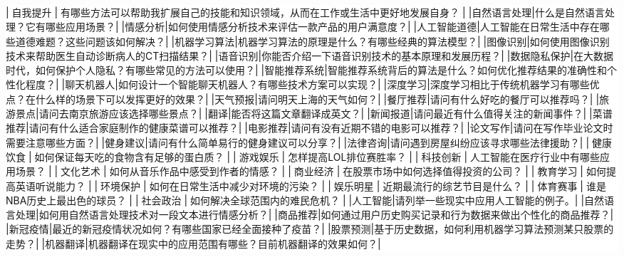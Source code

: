 | 自我提升                                    | 有哪些方法可以帮助我扩展自己的技能和知识领域，从而在工作或生活中更好地发展自身？                                                                                                                                                                                                                                                                                                                                                                                                                                                                                                     |
|自然语言处理|什么是自然语言处理？它有哪些应用场景？|
|情感分析|如何使用情感分析技术来评估一款产品的用户满意度？|
|人工智能道德|人工智能在日常生活中存在哪些道德难题？这些问题该如何解决？|
|机器学习算法|机器学习算法的原理是什么？有哪些经典的算法模型？|
|图像识别|如何使用图像识别技术来帮助医生自动诊断病人的CT扫描结果？|
|语音识别|你能否介绍一下语音识别技术的基本原理和发展历程？|
|数据隐私保护|在大数据时代，如何保护个人隐私？有哪些常见的方法可以使用？|
|智能推荐系统|智能推荐系统背后的算法是什么？如何优化推荐结果的准确性和个性化程度？|
|聊天机器人|如何设计一个智能聊天机器人？有哪些技术方案可以实现？|
|深度学习|深度学习相比于传统机器学习有哪些优点？在什么样的场景下可以发挥更好的效果？|
|天气预报|请问明天上海的天气如何？|
|餐厅推荐|请问有什么好吃的餐厅可以推荐吗？|
|旅游景点|请问去南京旅游应该选择哪些景点？|
|翻译|能否将这篇文章翻译成英文？|
|新闻报道|请问最近有什么值得关注的新闻事件？|
|菜谱推荐|请问有什么适合家庭制作的健康菜谱可以推荐？|
|电影推荐|请问有没有近期不错的电影可以推荐？|
|论文写作|请问在写作毕业论文时需要注意哪些方面？|
|健身建议|请问有什么简单易行的健身建议可以分享？|
|法律咨询|请问遇到房屋纠纷应该寻求哪些法律援助？|
| 健康饮食     | 如何保证每天吃的食物含有足够的蛋白质？                        |
| 游戏娱乐     | 怎样提高LOL排位赛胜率？                                       |
| 科技创新     | 人工智能在医疗行业中有哪些应用场景？                          |
| 文化艺术     | 如何从音乐作品中感受到作者的情感？                            |
| 商业经济     | 在股票市场中如何选择值得投资的公司？                          |
| 教育学习     | 如何提高英语听说能力？                                        |
| 环境保护     | 如何在日常生活中减少对环境的污染？                            |
| 娱乐明星     | 近期最流行的综艺节目是什么？                                  |
| 体育赛事     | 谁是NBA历史上最出色的球员？                                   |
| 社会政治     | 如何解决全球范围内的难民危机？                                |
|人工智能|请列举一些现实中应用人工智能的例子。|
|自然语言处理|如何用自然语言处理技术对一段文本进行情感分析？|
|商品推荐|如何通过用户历史购买记录和行为数据来做出个性化的商品推荐？|
|新冠疫情|最近的新冠疫情状况如何？有哪些国家已经全面接种了疫苗？|
|股票预测|基于历史数据，如何利用机器学习算法预测某只股票的走势？|
|机器翻译|机器翻译在现实中的应用范围有哪些？目前机器翻译的效果如何？|